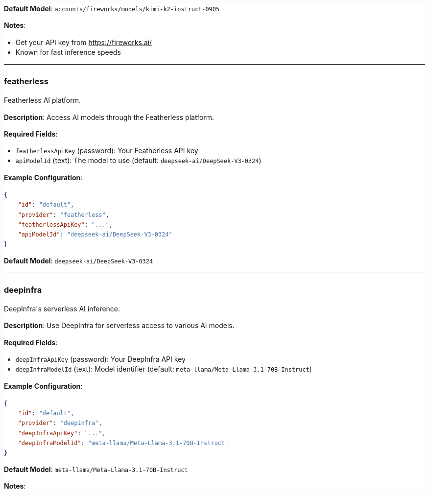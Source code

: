 **Default Model**: `accounts/fireworks/models/kimi-k2-instruct-0905`

**Notes**:

- Get your API key from https://fireworks.ai/
- Known for fast inference speeds

---

### featherless

Featherless AI platform.

**Description**: Access AI models through the Featherless platform.

**Required Fields**:

- `featherlessApiKey` (password): Your Featherless API key
- `apiModelId` (text): The model to use (default: `deepseek-ai/DeepSeek-V3-0324`)

**Example Configuration**:

```json
{
	"id": "default",
	"provider": "featherless",
	"featherlessApiKey": "...",
	"apiModelId": "deepseek-ai/DeepSeek-V3-0324"
}
```

**Default Model**: `deepseek-ai/DeepSeek-V3-0324`

---

### deepinfra

DeepInfra's serverless AI inference.

**Description**: Use DeepInfra for serverless access to various AI models.

**Required Fields**:

- `deepInfraApiKey` (password): Your DeepInfra API key
- `deepInfraModelId` (text): Model identifier (default: `meta-llama/Meta-Llama-3.1-70B-Instruct`)

**Example Configuration**:

```json
{
	"id": "default",
	"provider": "deepinfra",
	"deepInfraApiKey": "...",
	"deepInfraModelId": "meta-llama/Meta-Llama-3.1-70B-Instruct"
}
```

**Default Model**: `meta-llama/Meta-Llama-3.1-70B-Instruct`

**Notes**:
